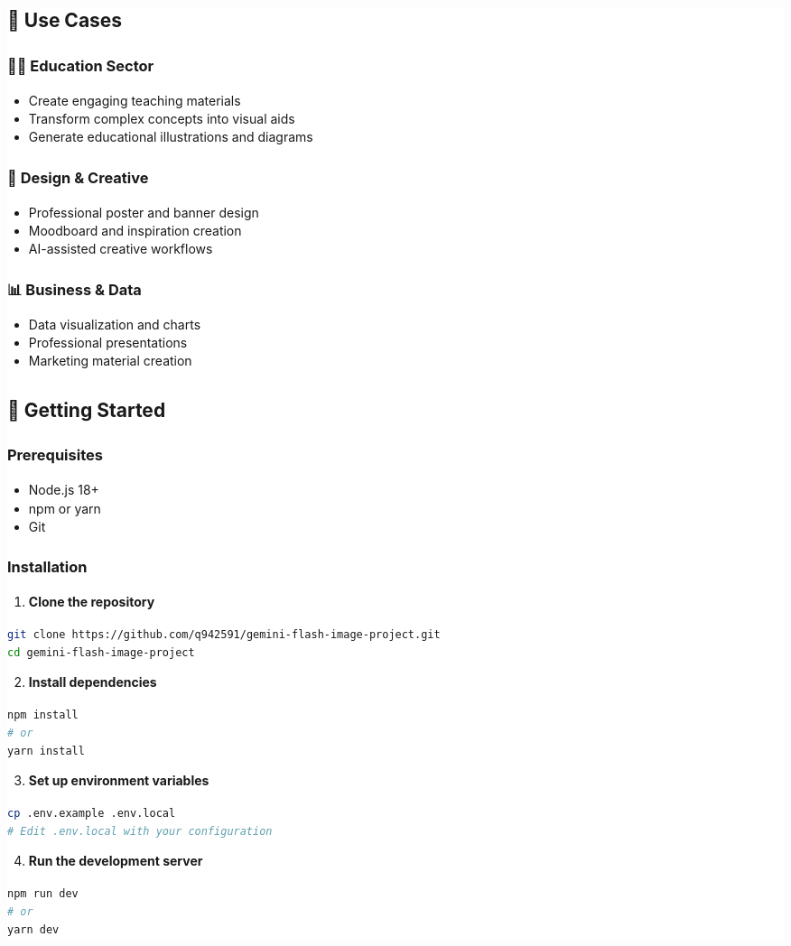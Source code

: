 ## 🎯 Use Cases

### 👨‍🏫 **Education Sector**
- Create engaging teaching materials
- Transform complex concepts into visual aids
- Generate educational illustrations and diagrams

### 🎨 **Design & Creative**
- Professional poster and banner design
- Moodboard and inspiration creation
- AI-assisted creative workflows

### 📊 **Business & Data**
- Data visualization and charts
- Professional presentations
- Marketing material creation

## 🚀 Getting Started

### Prerequisites
- Node.js 18+ 
- npm or yarn
- Git

### Installation

1. **Clone the repository**
```bash
git clone https://github.com/q942591/gemini-flash-image-project.git
cd gemini-flash-image-project
```

2. **Install dependencies**
```bash
npm install
# or
yarn install
```

3. **Set up environment variables**
```bash
cp .env.example .env.local
# Edit .env.local with your configuration
```

4. **Run the development server**
```bash
npm run dev
# or
yarn dev
```
